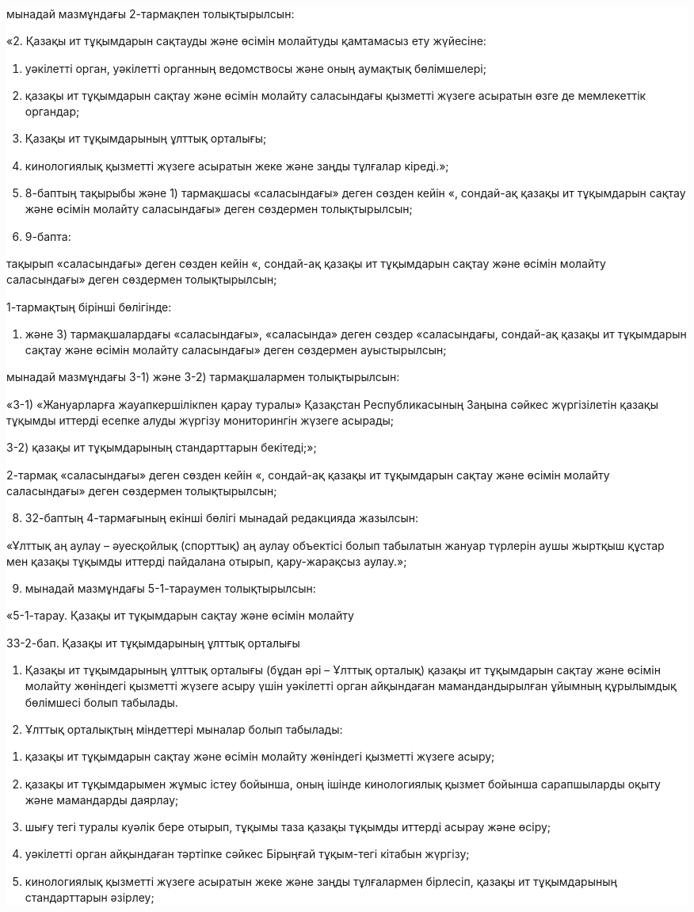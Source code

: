 мынадай мазмұндағы 2-тармақпен толықтырылсын:

«2. Қазақы ит тұқымдарын сақтауды және өсімін молайтуды қамтамасыз ету жүйесіне:

1) уәкілетті орган, уәкілетті органның ведомствосы және оның аумақтық бөлімшелері;

2) қазақы ит тұқымдарын сақтау және өсімін молайту саласындағы қызметті жүзеге асыратын өзге де мемлекеттік органдар;

3) Қазақы ит тұқымдарының ұлттық орталығы;

4) кинологиялық қызметті жүзеге асыратын жеке және заңды тұлғалар кіреді.»;

6) 8-баптың тақырыбы және 1) тармақшасы «саласындағы» деген сөзден кейін «, сондай-ақ қазақы ит тұқымдарын сақтау және өсімін молайту саласындағы» деген сөздермен толықтырылсын;

7) 9-бапта:

тақырып «саласындағы» деген сөзден кейін «, сондай-ақ қазақы ит тұқымдарын сақтау және өсімін молайту саласындағы» деген сөздермен толықтырылсын;

1-тармақтың бірінші бөлігінде:

1) және 3) тармақшалардағы «саласындағы», «саласында» деген сөздер «саласындағы, сондай-ақ қазақы ит тұқымдарын сақтау және өсімін молайту саласындағы» деген сөздермен ауыстырылсын;

мынадай мазмұндағы 3-1) және 3-2) тармақшалармен толықтырылсын:

«3-1) «Жануарларға жауапкершілікпен қарау туралы» Қазақстан Республикасының Заңына сәйкес жүргізілетін қазақы тұқымды иттерді есепке алуды жүргізу мониторингін жүзеге асырады;

3-2) қазақы ит тұқымдарының стандарттарын бекітеді;»;

2-тармақ «саласындағы» деген сөзден кейін «, сондай-ақ қазақы ит тұқымдарын сақтау және өсімін молайту саласындағы» деген сөздермен толықтырылсын;

8) 32-баптың 4-тармағының екінші бөлігі мынадай редакцияда жазылсын:

 «Ұлттық аң аулау – әуесқойлық (спорттық) аң аулау объектісі болып табылатын жануар түрлерін аушы жыртқыш құстар мен қазақы тұқымды иттерді пайдалана отырып, қару-жарақсыз аулау.»;

9) мынадай мазмұндағы 5-1-тараумен толықтырылсын:

«5-1-тарау. Қазақы ит тұқымдарын сақтау және өсімін молайту

33-2-бап. Қазақы ит тұқымдарының ұлттық орталығы

1. Қазақы ит тұқымдарының ұлттық орталығы (бұдан әрі – Ұлттық орталық) қазақы ит тұқымдарын сақтау және өсімін молайту жөніндегі қызметті жүзеге асыру үшін уәкілетті орган айқындаған мамандандырылған ұйымның құрылымдық бөлімшесі болып табылады.

2. Ұлттық орталықтың міндеттері мыналар болып табылады:

1) қазақы ит тұқымдарын сақтау және өсімін молайту жөніндегі қызметті жүзеге асыру;

2) қазақы ит тұқымдарымен жұмыс істеу бойынша, оның ішінде кинологиялық қызмет бойынша сарапшыларды оқыту және мамандарды даярлау;

3) шығу тегі туралы куәлік бере отырып, тұқымы таза қазақы тұқымды иттерді асырау және өсіру;

4) уәкілетті орган айқындаған тәртіпке сәйкес Бірыңғай тұқым-тегі кітабын жүргізу;

5) кинологиялық қызметті жүзеге асыратын жеке және заңды тұлғалармен бірлесіп, қазақы ит тұқымдарының стандарттарын әзірлеу;
